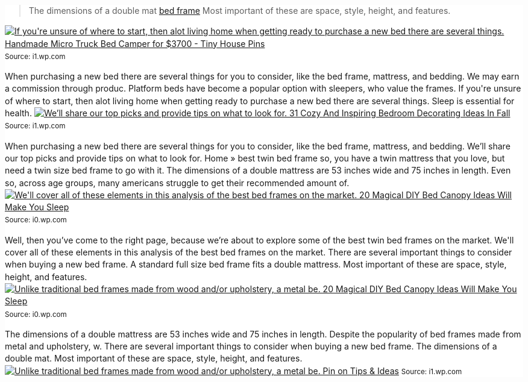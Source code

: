 > The dimensions of a double mat [bed frame](https://utopian-vacation-rentals.blogspot.com/2021/10/bed-frame-12-genius-ideas-for-pallet.html) Most important of these are space, style, height, and features.

[![If you&#039;re unsure of where to start, then alot living home when getting ready to purchase a new bed there are several things. Handmade Micro Truck Bed Camper for $3700 - Tiny House Pins](https://i1.wp.com/tinyhousepins.com/wp-content/uploads/2013/10/truck-bed-camper-for-sale-casual-turtle-010.jpg "Handmade Micro Truck Bed Camper for $3700 - Tiny House Pins")](https://i1.wp.com/tinyhousepins.com/wp-content/uploads/2013/10/truck-bed-camper-for-sale-casual-turtle-010.jpg)
<small>Source: i1.wp.com</small>

When purchasing a new bed there are several things for you to consider, like the bed frame, mattress, and bedding. We may earn a commission through produc. Platform beds have become a popular option with sleepers, who value the frames. If you&#039;re unsure of where to start, then alot living home when getting ready to purchase a new bed there are several things. Sleep is essential for health.
[![We’ll share our top picks and provide tips on what to look for. 31 Cozy And Inspiring Bedroom Decorating Ideas In Fall](https://i1.wp.com/www.digsdigs.com/photos/cozy-and-inspiring-bedrooms-in-fall-colors-32-554x742.jpg "31 Cozy And Inspiring Bedroom Decorating Ideas In Fall")](https://i1.wp.com/www.digsdigs.com/photos/cozy-and-inspiring-bedrooms-in-fall-colors-32-554x742.jpg)
<small>Source: i1.wp.com</small>

When purchasing a new bed there are several things for you to consider, like the bed frame, mattress, and bedding. We’ll share our top picks and provide tips on what to look for. Home » best twin bed frame so, you have a twin mattress that you love, but need a twin size bed frame to go with it. The dimensions of a double mattress are 53 inches wide and 75 inches in length. Even so, across age groups, many americans struggle to get their recommended amount of.
[![We&#039;ll cover all of these elements in this analysis of the best bed frames on the market. 20 Magical DIY Bed Canopy Ideas Will Make You Sleep](https://i0.wp.com/cdn.architecturendesign.net/wp-content/uploads/2015/07/AD-DIY-Bed-Canopy-10.jpg "20 Magical DIY Bed Canopy Ideas Will Make You Sleep")](https://i0.wp.com/cdn.architecturendesign.net/wp-content/uploads/2015/07/AD-DIY-Bed-Canopy-10.jpg)
<small>Source: i0.wp.com</small>

Well, then you’ve come to the right page, because we’re about to explore some of the best twin bed frames on the market. We&#039;ll cover all of these elements in this analysis of the best bed frames on the market. There are several important things to consider when buying a new bed frame. A standard full size bed frame fits a double mattress. Most important of these are space, style, height, and features.
[![Unlike traditional bed frames made from wood and/or upholstery, a metal be. 20 Magical DIY Bed Canopy Ideas Will Make You Sleep](https://i0.wp.com/cdn.architecturendesign.net/wp-content/uploads/2015/07/AD-DIY-Bed-Canopy-5.jpg "20 Magical DIY Bed Canopy Ideas Will Make You Sleep")](https://i0.wp.com/cdn.architecturendesign.net/wp-content/uploads/2015/07/AD-DIY-Bed-Canopy-5.jpg)
<small>Source: i0.wp.com</small>

The dimensions of a double mattress are 53 inches wide and 75 inches in length. Despite the popularity of bed frames made from metal and upholstery, w. There are several important things to consider when buying a new bed frame. The dimensions of a double mat. Most important of these are space, style, height, and features.
[![Unlike traditional bed frames made from wood and/or upholstery, a metal be. Pin on Tips &amp; Ideas](https://i1.wp.com/i.pinimg.com/736x/1c/81/4a/1c814a6643a4637ccbfceec160d6741d--brick-wall-decor--year.jpg "Pin on Tips &amp; Ideas")](https://i1.wp.com/i.pinimg.com/736x/1c/81/4a/1c814a6643a4637ccbfceec160d6741d--brick-wall-decor--year.jpg)
<small>Source: i1.wp.com</small>
